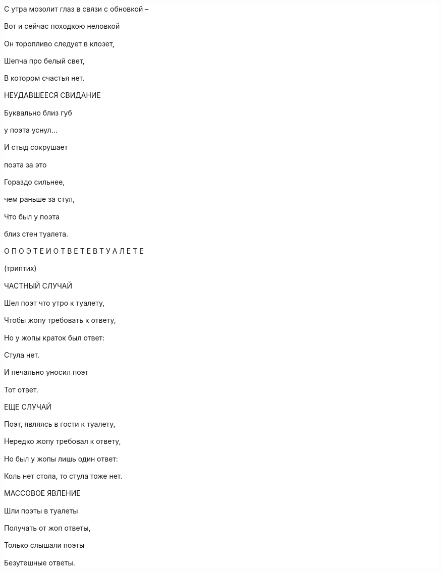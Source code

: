 С утра мозолит глаз в связи с обновкой –

Вот и сейчас походкою неловкой

Он торопливо следует в клозет,

Шепча про белый свет,

В котором счастья нет.

НЕУДАВШЕЕСЯ СВИДАНИЕ

Буквально близ губ

у поэта уснул…

И стыд сокрушает

поэта за это

Гораздо сильнее,

чем раньше за стул,

Что был у поэта

близ стен туалета.

О П О Э Т Е И О Т В Е Т Е В Т У А Л Е Т Е

(триптих)

ЧАСТНЫЙ СЛУЧАЙ

Шел поэт что утро к туалету,

Чтобы жопу требовать к ответу,

Но у жопы краток был ответ:

Стула нет.

И печально уносил поэт

Тот ответ.

ЕЩЕ СЛУЧАЙ

Поэт, являясь в гости к туалету,

Нередко жопу требовал к ответу,

Но был у жопы лишь один ответ:

Коль нет стола, то стула тоже нет.

МАССОВОЕ ЯВЛЕНИЕ

Шли поэты в туалеты

Получать от жоп ответы,

Только слышали поэты

Безутешные ответы.

